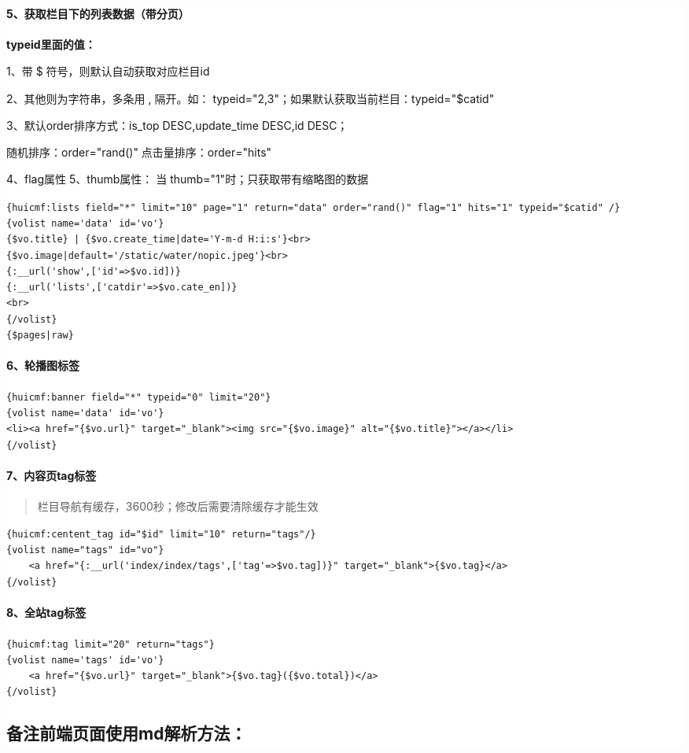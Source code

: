 #### 5、获取栏目下的列表数据（带分页）

**typeid里面的值：**

1、带 $ 符号，则默认自动获取对应栏目id

2、其他则为字符串，多条用 , 隔开。如： typeid="2,3"；如果默认获取当前栏目：typeid="$catid"

3、默认order排序方式：is_top DESC,update_time DESC,id DESC；

随机排序：order="rand()"
点击量排序：order="hits"

4、flag属性 5、thumb属性： 当 thumb="1"时；只获取带有缩略图的数据

~~~
{huicmf:lists field="*" limit="10" page="1" return="data" order="rand()" flag="1" hits="1" typeid="$catid" /}
{volist name='data' id='vo'}
{$vo.title} | {$vo.create_time|date='Y-m-d H:i:s'}<br>
{$vo.image|default='/static/water/nopic.jpeg'}<br>
{:__url('show',['id'=>$vo.id])}
{:__url('lists',['catdir'=>$vo.cate_en])}
<br>
{/volist}
{$pages|raw}
~~~

#### 6、轮播图标签

~~~
{huicmf:banner field="*" typeid="0" limit="20"}
{volist name='data' id='vo'}
<li><a href="{$vo.url}" target="_blank"><img src="{$vo.image}" alt="{$vo.title}"></a></li>
{/volist}
~~~

#### 7、内容页tag标签

> 栏目导航有缓存，3600秒；修改后需要清除缓存才能生效

~~~
{huicmf:centent_tag id="$id" limit="10" return="tags"/}
{volist name="tags" id="vo"}
    <a href="{:__url('index/index/tags',['tag'=>$vo.tag])}" target="_blank">{$vo.tag}</a>
{/volist}
~~~

#### 8、全站tag标签

~~~
{huicmf:tag limit="20" return="tags"}
{volist name='tags' id='vo'}
    <a href="{$vo.url}" target="_blank">{$vo.tag}({$vo.total})</a>
{/volist}
~~~

## 备注前端页面使用md解析方法：

